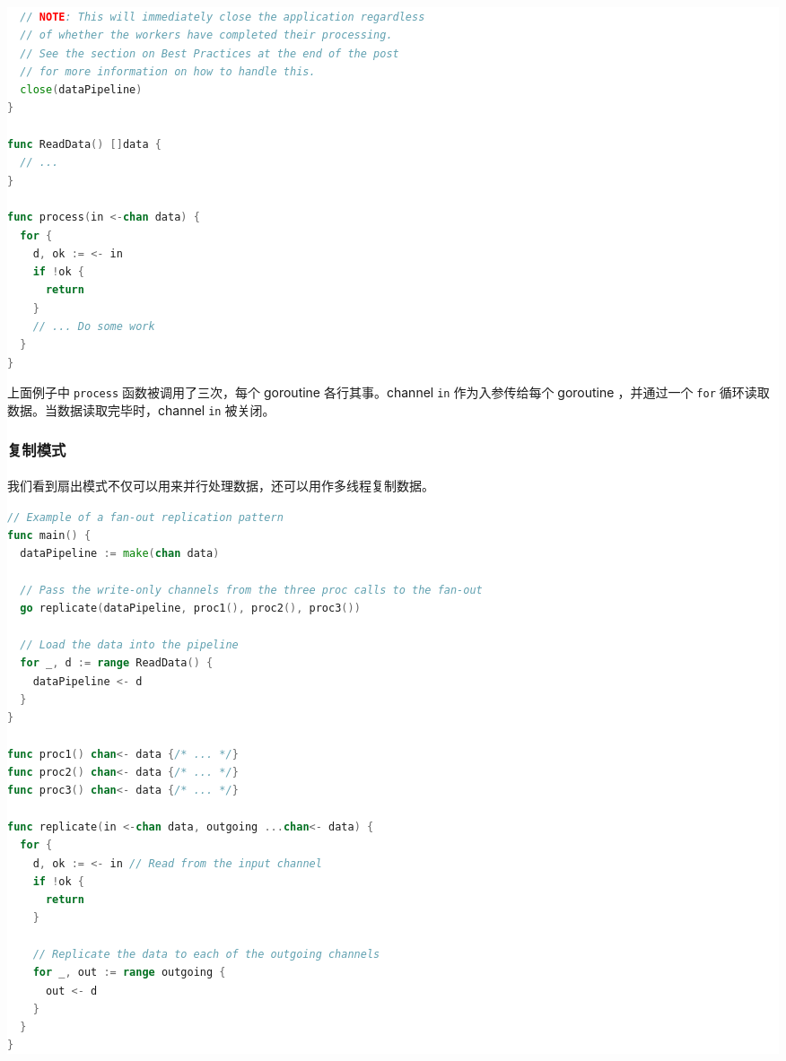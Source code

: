 ```go
  // NOTE: This will immediately close the application regardless
  // of whether the workers have completed their processing.
  // See the section on Best Practices at the end of the post
  // for more information on how to handle this.
  close(dataPipeline)
}

func ReadData() []data {
  // ...
}

func process(in <-chan data) {
  for {
    d, ok := <- in
    if !ok {
      return
    }
    // ... Do some work
  }
}

```

上面例子中 `process` 函数被调用了三次，每个 goroutine 各行其事。channel `in` 作为入参传给每个 goroutine ，并通过一个 `for` 循环读取数据。当数据读取完毕时，channel `in` 被关闭。

### 复制模式

我们看到扇出模式不仅可以用来并行处理数据，还可以用作多线程复制数据。

```go
// Example of a fan-out replication pattern
func main() {
  dataPipeline := make(chan data)

  // Pass the write-only channels from the three proc calls to the fan-out
  go replicate(dataPipeline, proc1(), proc2(), proc3())

  // Load the data into the pipeline
  for _, d := range ReadData() {
    dataPipeline <- d
  }
}

func proc1() chan<- data {/* ... */}
func proc2() chan<- data {/* ... */}
func proc3() chan<- data {/* ... */}

func replicate(in <-chan data, outgoing ...chan<- data) {
  for {
    d, ok := <- in // Read from the input channel
    if !ok {
      return
    }
    
    // Replicate the data to each of the outgoing channels
    for _, out := range outgoing {
      out <- d
    }
  }
}

```
